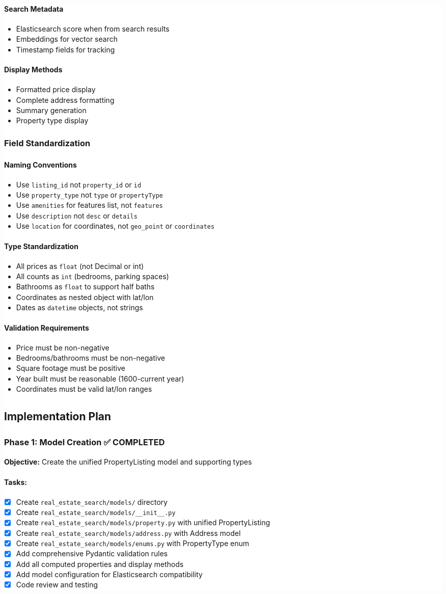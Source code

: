 #### Search Metadata
- Elasticsearch score when from search results
- Embeddings for vector search
- Timestamp fields for tracking

#### Display Methods
- Formatted price display
- Complete address formatting
- Summary generation
- Property type display

### Field Standardization

#### Naming Conventions
- Use `listing_id` not `property_id` or `id`
- Use `property_type` not `type` or `propertyType`
- Use `amenities` for features list, not `features`
- Use `description` not `desc` or `details`
- Use `location` for coordinates, not `geo_point` or `coordinates`

#### Type Standardization
- All prices as `float` (not Decimal or int)
- All counts as `int` (bedrooms, parking spaces)
- Bathrooms as `float` to support half baths
- Coordinates as nested object with lat/lon
- Dates as `datetime` objects, not strings

#### Validation Requirements
- Price must be non-negative
- Bedrooms/bathrooms must be non-negative
- Square footage must be positive
- Year built must be reasonable (1600-current year)
- Coordinates must be valid lat/lon ranges

## Implementation Plan

### Phase 1: Model Creation ✅ COMPLETED
**Objective:** Create the unified PropertyListing model and supporting types

#### Tasks:
- [x] Create `real_estate_search/models/` directory
- [x] Create `real_estate_search/models/__init__.py`
- [x] Create `real_estate_search/models/property.py` with unified PropertyListing
- [x] Create `real_estate_search/models/address.py` with Address model
- [x] Create `real_estate_search/models/enums.py` with PropertyType enum
- [x] Add comprehensive Pydantic validation rules
- [x] Add all computed properties and display methods
- [x] Add model configuration for Elasticsearch compatibility
- [x] Code review and testing
